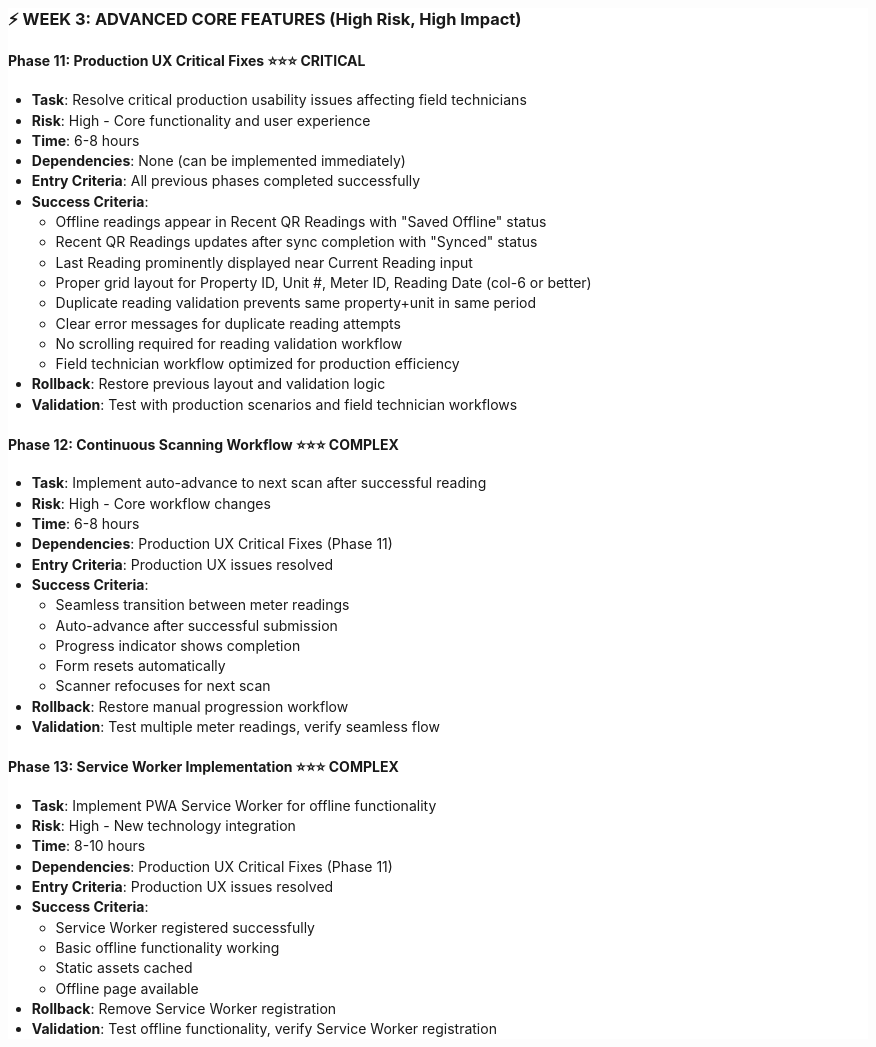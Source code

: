 ### **⚡ WEEK 3: ADVANCED CORE FEATURES (High Risk, High Impact)**

#### **Phase 11: Production UX Critical Fixes** ⭐⭐⭐ **CRITICAL**
- **Task**: Resolve critical production usability issues affecting field technicians
- **Risk**: High - Core functionality and user experience
- **Time**: 6-8 hours
- **Dependencies**: None (can be implemented immediately)
- **Entry Criteria**: All previous phases completed successfully
- **Success Criteria**:
  - Offline readings appear in Recent QR Readings with "Saved Offline" status
  - Recent QR Readings updates after sync completion with "Synced" status
  - Last Reading prominently displayed near Current Reading input
  - Proper grid layout for Property ID, Unit #, Meter ID, Reading Date (col-6 or better)
  - Duplicate reading validation prevents same property+unit in same period
  - Clear error messages for duplicate reading attempts
  - No scrolling required for reading validation workflow
  - Field technician workflow optimized for production efficiency
- **Rollback**: Restore previous layout and validation logic
- **Validation**: Test with production scenarios and field technician workflows

#### **Phase 12: Continuous Scanning Workflow** ⭐⭐⭐ **COMPLEX**
- **Task**: Implement auto-advance to next scan after successful reading
- **Risk**: High - Core workflow changes
- **Time**: 6-8 hours
- **Dependencies**: Production UX Critical Fixes (Phase 11)
- **Entry Criteria**: Production UX issues resolved
- **Success Criteria**:
  - Seamless transition between meter readings
  - Auto-advance after successful submission
  - Progress indicator shows completion
  - Form resets automatically
  - Scanner refocuses for next scan
- **Rollback**: Restore manual progression workflow
- **Validation**: Test multiple meter readings, verify seamless flow

#### **Phase 13: Service Worker Implementation** ⭐⭐⭐ **COMPLEX**
- **Task**: Implement PWA Service Worker for offline functionality
- **Risk**: High - New technology integration
- **Time**: 8-10 hours
- **Dependencies**: Production UX Critical Fixes (Phase 11)
- **Entry Criteria**: Production UX issues resolved
- **Success Criteria**:
  - Service Worker registered successfully
  - Basic offline functionality working
  - Static assets cached
  - Offline page available
- **Rollback**: Remove Service Worker registration
- **Validation**: Test offline functionality, verify Service Worker registration
